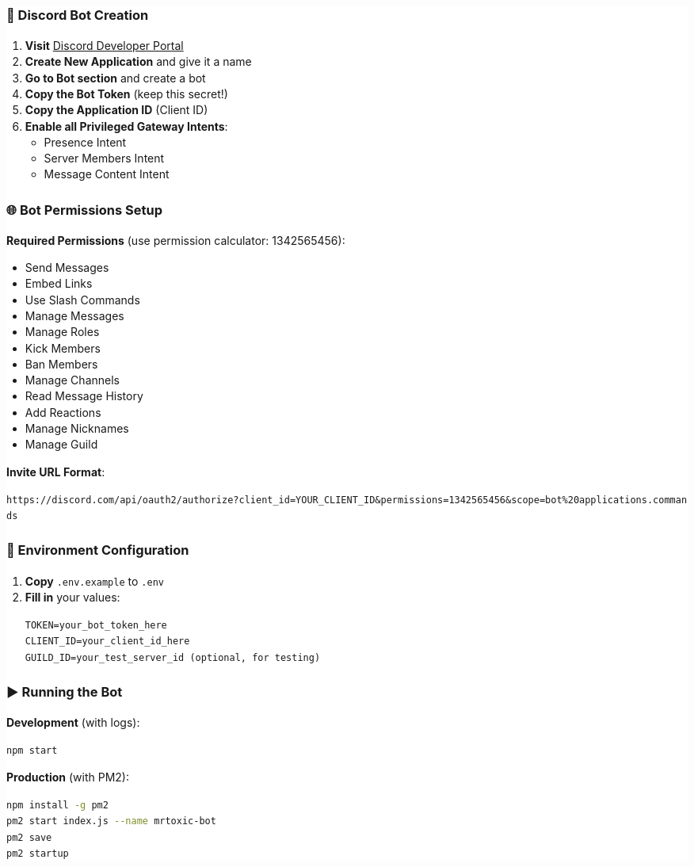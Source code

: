 ### 🔑 Discord Bot Creation

1. **Visit** [Discord Developer Portal](https://discord.com/developers/applications)
2. **Create New Application** and give it a name
3. **Go to Bot section** and create a bot
4. **Copy the Bot Token** (keep this secret!)
5. **Copy the Application ID** (Client ID)
6. **Enable all Privileged Gateway Intents**:
   - Presence Intent
   - Server Members Intent
   - Message Content Intent

### 🌐 Bot Permissions Setup

**Required Permissions** (use permission calculator: 1342565456):
- Send Messages
- Embed Links  
- Use Slash Commands
- Manage Messages
- Manage Roles
- Kick Members
- Ban Members
- Manage Channels
- Read Message History
- Add Reactions
- Manage Nicknames
- Manage Guild

**Invite URL Format**:
```
https://discord.com/api/oauth2/authorize?client_id=YOUR_CLIENT_ID&permissions=1342565456&scope=bot%20applications.commands
```

### 📝 Environment Configuration

1. **Copy** `.env.example` to `.env`
2. **Fill in** your values:
   ```env
   TOKEN=your_bot_token_here
   CLIENT_ID=your_client_id_here
   GUILD_ID=your_test_server_id (optional, for testing)
   ```

### ▶️ Running the Bot

**Development** (with logs):
```bash
npm start
```

**Production** (with PM2):
```bash
npm install -g pm2
pm2 start index.js --name mrtoxic-bot
pm2 save
pm2 startup
```
